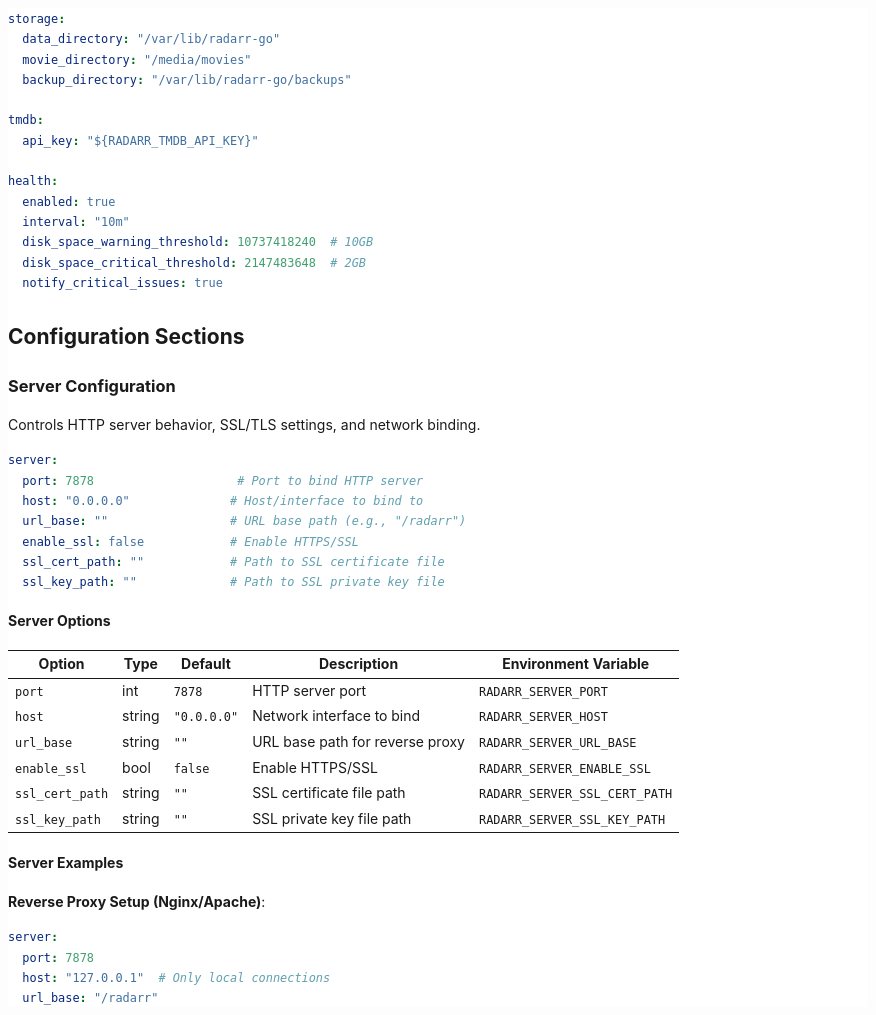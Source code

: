```yaml
storage:
  data_directory: "/var/lib/radarr-go"
  movie_directory: "/media/movies"
  backup_directory: "/var/lib/radarr-go/backups"

tmdb:
  api_key: "${RADARR_TMDB_API_KEY}"

health:
  enabled: true
  interval: "10m"
  disk_space_warning_threshold: 10737418240  # 10GB
  disk_space_critical_threshold: 2147483648  # 2GB
  notify_critical_issues: true
```

## Configuration Sections

### Server Configuration

Controls HTTP server behavior, SSL/TLS settings, and network binding.

```yaml
server:
  port: 7878                    # Port to bind HTTP server
  host: "0.0.0.0"              # Host/interface to bind to
  url_base: ""                 # URL base path (e.g., "/radarr")
  enable_ssl: false            # Enable HTTPS/SSL
  ssl_cert_path: ""            # Path to SSL certificate file
  ssl_key_path: ""             # Path to SSL private key file
```

#### Server Options

| Option | Type | Default | Description | Environment Variable |
|--------|------|---------|-------------|---------------------|
| `port` | int | `7878` | HTTP server port | `RADARR_SERVER_PORT` |
| `host` | string | `"0.0.0.0"` | Network interface to bind | `RADARR_SERVER_HOST` |
| `url_base` | string | `""` | URL base path for reverse proxy | `RADARR_SERVER_URL_BASE` |
| `enable_ssl` | bool | `false` | Enable HTTPS/SSL | `RADARR_SERVER_ENABLE_SSL` |
| `ssl_cert_path` | string | `""` | SSL certificate file path | `RADARR_SERVER_SSL_CERT_PATH` |
| `ssl_key_path` | string | `""` | SSL private key file path | `RADARR_SERVER_SSL_KEY_PATH` |

#### Server Examples

**Reverse Proxy Setup (Nginx/Apache)**:

```yaml
server:
  port: 7878
  host: "127.0.0.1"  # Only local connections
  url_base: "/radarr"
```
